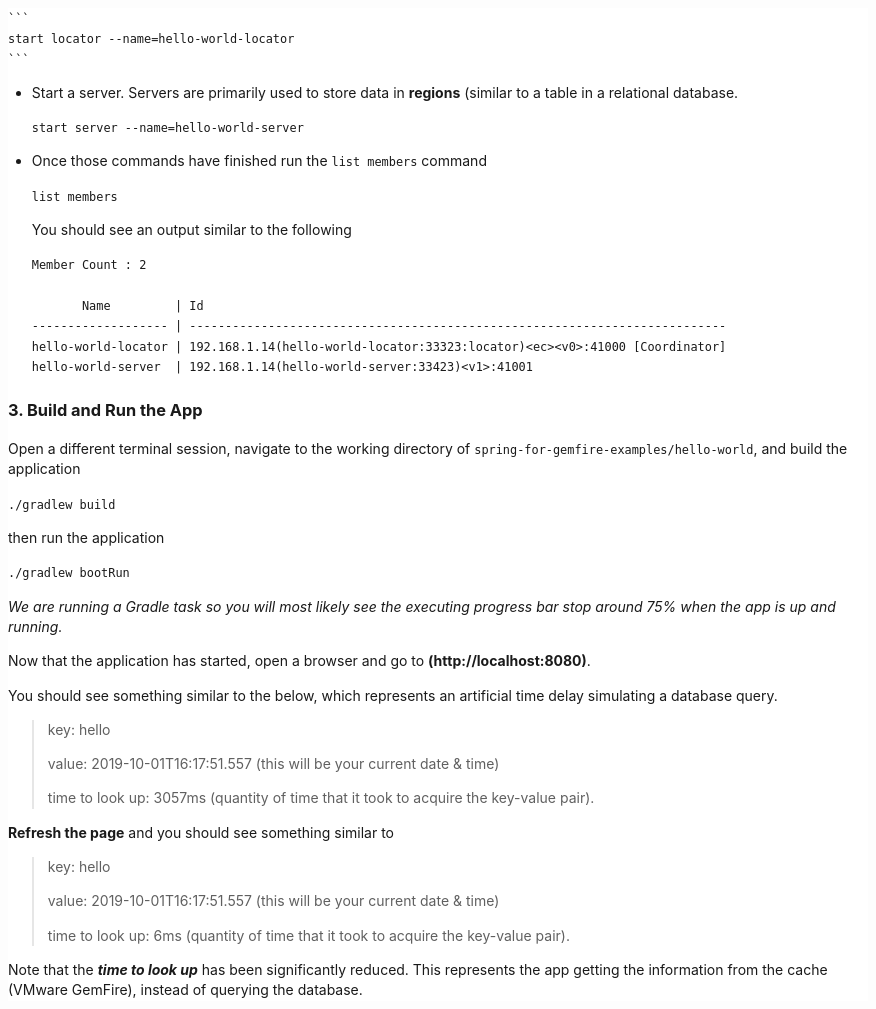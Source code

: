     ```
    start locator --name=hello-world-locator
    ```
* Start a server.  Servers are primarily used to store data in **regions** (similar to a table in a relational database. 

    ```
    start server --name=hello-world-server
    ```

* Once those commands have finished run the `list members` command 

  ```list members```

  You should see an output similar to the following
  
  
  ```
  Member Count : 2
  
         Name         | Id
  ------------------- | ---------------------------------------------------------------------------
  hello-world-locator | 192.168.1.14(hello-world-locator:33323:locator)<ec><v0>:41000 [Coordinator]
  hello-world-server  | 192.168.1.14(hello-world-server:33423)<v1>:41001
  ```


### 3. Build and Run the App

Open a different terminal session, navigate to the working directory of `spring-for-gemfire-examples/hello-world`, and build the application

```
./gradlew build
```

then run the application

```
./gradlew bootRun
```

*We are running a Gradle task so you will most likely see the executing progress bar stop around 75% when the app is up and running.*

Now that the application has started, open a browser and go to **(http://localhost:8080)**.

You should see something similar to the below, which represents an artificial time delay simulating a database query.

> key: hello
>
>value: 2019-10-01T16:17:51.557 (this will be your current date & time)
>
>time to look up: 3057ms (quantity of time that it took to acquire the key-value pair).


**Refresh the page** and you should see something similar to

> key: hello
>
>value: 2019-10-01T16:17:51.557 (this will be your current date & time)
>
>time to look up: 6ms (quantity of time that it took to acquire the key-value pair).

Note that the ***time to look up*** has been significantly reduced. This represents the app getting the information from the cache (VMware GemFire), instead of querying the database.
```